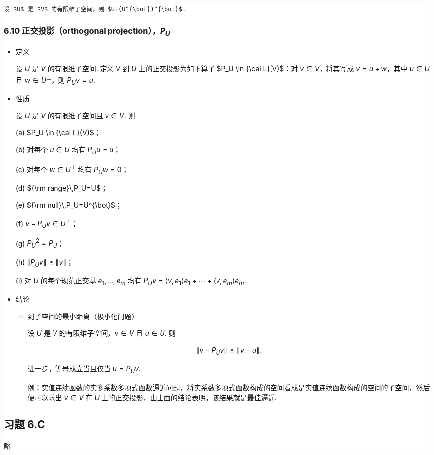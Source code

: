     设 $U$ 是 $V$ 的有限维子空间，则 $U=(U^{\bot})^{\bot}$.

### 6.10 正交投影（orthogonal projection），$P_U$

- 定义

  设 $U$ 是 $V$ 的有限维子空间. 定义 $V$ 到 $U$ 上的正交投影为如下算子 $P_U \in {\cal L}(V)$：对 $v \in V$，将其写成 $v=u+w$，其中 $u \in U$ 且 $w \in U^{\bot}$，则 $P_Uv=u$.

- 性质

  设 $U$ 是 $V$ 的有限维子空间且 $v \in V$. 则

  (a) $P_U \in {\cal L}(V)$；

  (b) 对每个 $u \in U$ 均有 $P_Uu=u$；

  (c) 对每个 $w \in U^{\bot}$ 均有 $P_Uw=0$；

  (d) ${\rm range}\,P_U=U$；

  (e) ${\rm null}\,P_U=U^{\bot}$；

  (f) $v-P_Uv \in U^{\bot}$；

  (g) ${P_U}^2=P_U$；

  (h) $\lVert P_Uv \rVert \leq \lVert v \rVert$；

  (i) 对 $U$ 的每个规范正交基 $e_1,\dots,e_m$ 均有 $P_Uv=\langle v,e_1 \rangle e_1+\cdots+\langle v,e_m \rangle e_m$.

- 结论

  - 到子空间的最小距离（极小化问题）

    设 $U$ 是 $V$ 的有限维子空间，$v \in V$ 且 $u \in U$. 则

    $$\lVert v-P_Uv \rVert \leq \lVert v-u \rVert.$$

    进一步，等号成立当且仅当 $u=P_Uv$.

    例：实值连续函数的实多系数多项式函数逼近问题，将实系数多项式函数构成的空间看成是实值连续函数构成的空间的子空间，然后便可以求出 $v \in V$ 在 $U$ 上的正交投影，由上面的结论表明，该结果就是最佳逼近.

## 习题 6.C

略
